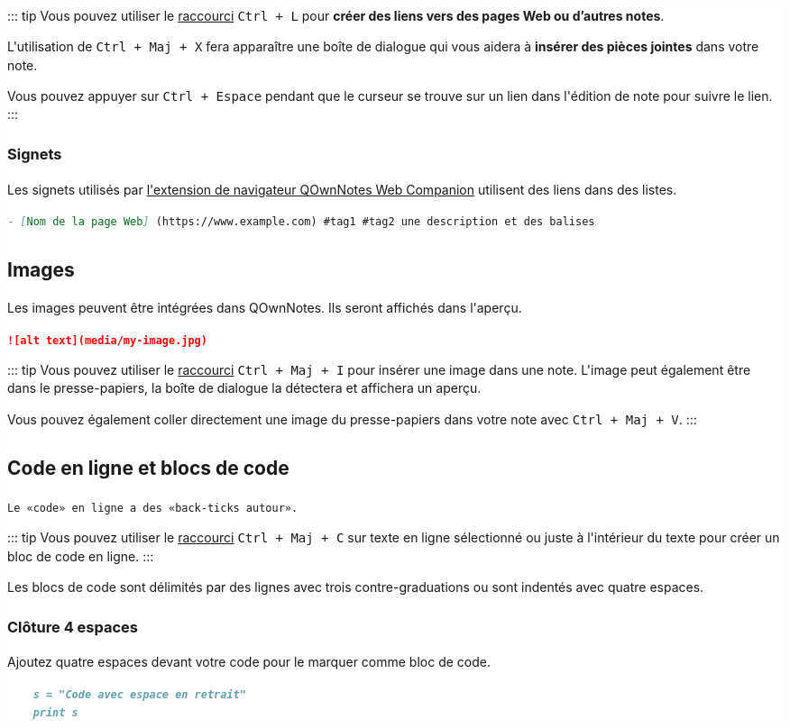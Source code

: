 ::: tip
Vous pouvez utiliser le [raccourci](./shortcuts.md) <kbd> Ctrl + L</kbd> pour **créer des liens vers des pages Web ou d’autres notes**.

L'utilisation de <kbd>Ctrl + Maj + X</kbd> fera apparaître une boîte de dialogue qui vous aidera à **insérer des pièces jointes** dans votre note.

Vous pouvez appuyer sur <kbd>Ctrl + Espace</kbd> pendant que le curseur se trouve sur un lien dans l'édition de note pour suivre le lien.
:::

### Signets

Les signets utilisés par [l'extension de navigateur QOwnNotes Web Companion](./browser-extension.md) utilisent des liens dans des listes.

```markdown
- [Nom de la page Web] (https://www.example.com) #tag1 #tag2 une description et des balises
```

## Images

Les images peuvent être intégrées dans QOwnNotes. Ils seront affichés dans l'aperçu.

```markdown
![alt text](media/my-image.jpg)
```

::: tip
Vous pouvez utiliser le [raccourci](./shortcuts.md) <kbd>Ctrl + Maj + I</kbd> pour insérer une image dans une note. L'image peut également être dans le presse-papiers, la boîte de dialogue la détectera et affichera un aperçu.

Vous pouvez également coller directement une image du presse-papiers dans votre note avec <kbd>Ctrl + Maj + V</kbd>.
:::


## Code en ligne et blocs de code

```markdown
Le «code» en ligne a des «back-ticks autour».
```

::: tip
Vous pouvez utiliser le [raccourci](./shortcuts.md) <kbd>Ctrl + Maj + C</kbd> sur texte en ligne sélectionné ou juste à l'intérieur du texte pour créer un bloc de code en ligne.
:::

Les blocs de code sont délimités par des lignes avec trois contre-graduations ou sont indentés avec quatre espaces.

### Clôture 4 espaces

Ajoutez quatre espaces devant votre code pour le marquer comme bloc de code.

```markdown
    s = "Code avec espace en retrait"
    print s
```


[1]: https://www.qownnotes.org
[comment]: # (Ce commentaire n'apparaîtra pas dans l'aperçu)
